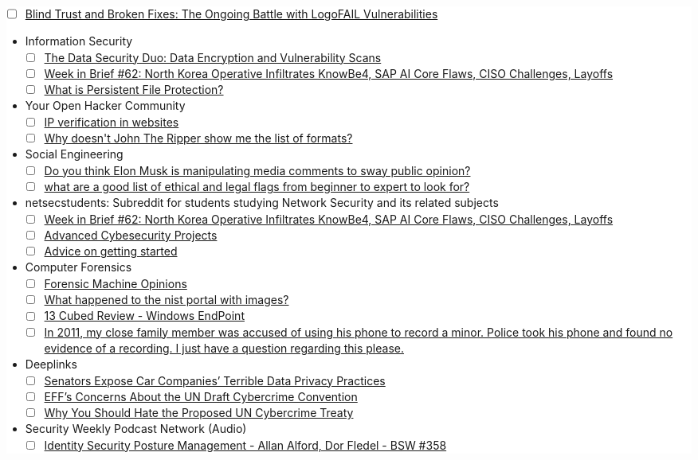   - [ ] [Blind Trust and Broken Fixes: The Ongoing Battle with LogoFAIL Vulnerabilities](https://www.reddit.com/r/netsec/comments/1eewbd4/blind_trust_and_broken_fixes_the_ongoing_battle/)
- Information Security
  - [ ] [The Data Security Duo: Data Encryption and Vulnerability Scans](https://www.reddit.com/r/Information_Security/comments/1ef135o/the_data_security_duo_data_encryption_and/)
  - [ ] [Week in Brief #62: North Korea Operative Infiltrates KnowBe4, SAP AI Core Flaws, CISO Challenges, Layoffs](https://www.reddit.com/r/Information_Security/comments/1eeu1zx/week_in_brief_62_north_korea_operative/)
  - [ ] [What is Persistent File Protection?](https://www.reddit.com/r/Information_Security/comments/1eeru1b/what_is_persistent_file_protection/)
- Your Open Hacker Community
  - [ ] [IP verification in websites](https://www.reddit.com/r/HowToHack/comments/1ef710s/ip_verification_in_websites/)
  - [ ] [Why doesn't John The Ripper show me the list of formats?](https://www.reddit.com/r/HowToHack/comments/1eew5u4/why_doesnt_john_the_ripper_show_me_the_list_of/)
- Social Engineering
  - [ ] [Do you think Elon Musk is manipulating media comments to sway public opinion?](https://www.reddit.com/r/SocialEngineering/comments/1efcn1r/do_you_think_elon_musk_is_manipulating_media/)
  - [ ] [what are a good list of ethical and legal flags from beginner to expert to look for?](https://www.reddit.com/r/SocialEngineering/comments/1ef7ity/what_are_a_good_list_of_ethical_and_legal_flags/)
- netsecstudents: Subreddit for students studying Network Security and its related subjects
  - [ ] [Week in Brief #62: North Korea Operative Infiltrates KnowBe4, SAP AI Core Flaws, CISO Challenges, Layoffs](https://www.reddit.com/r/netsecstudents/comments/1eexoaz/week_in_brief_62_north_korea_operative/)
  - [ ] [Advanced Cybesecurity Projects](https://www.reddit.com/r/netsecstudents/comments/1ef1t4i/advanced_cybesecurity_projects/)
  - [ ] [Advice on getting started](https://www.reddit.com/r/netsecstudents/comments/1eex1xi/advice_on_getting_started/)
- Computer Forensics
  - [ ] [Forensic Machine Opinions](https://www.reddit.com/r/computerforensics/comments/1ef6ba4/forensic_machine_opinions/)
  - [ ] [What happened to the nist portal with images?](https://www.reddit.com/r/computerforensics/comments/1eev4av/what_happened_to_the_nist_portal_with_images/)
  - [ ] [13 Cubed Review - Windows EndPoint](https://www.reddit.com/r/computerforensics/comments/1eenwwg/13_cubed_review_windows_endpoint/)
  - [ ] [In 2011, my close family member was accused of using his phone to record a minor. Police took his phone and found no evidence of a recording. I just have a question regarding this please.](https://www.reddit.com/r/computerforensics/comments/1eeqbvw/in_2011_my_close_family_member_was_accused_of/)
- Deeplinks
  - [ ] [Senators Expose Car Companies’ Terrible Data Privacy Practices](https://www.eff.org/deeplinks/2024/07/senators-expose-car-companies-terrible-data-privacy-practices)
  - [ ] [EFF’s Concerns About the UN Draft Cybercrime Convention](https://www.eff.org/deeplinks/2024/07/effs-concerns-about-un-draft-cybercrime-convention)
  - [ ] [Why You Should Hate the Proposed UN Cybercrime Treaty](https://www.eff.org/deeplinks/2024/07/why-you-should-hate-proposed-un-cybercrime-treaty)
- Security Weekly Podcast Network (Audio)
  - [ ] [Identity Security Posture Management - Allan Alford,  Dor Fledel - BSW #358](http://sites.libsyn.com/18678/identity-security-posture-management-allan-alford-dor-fledel-bsw-358)
